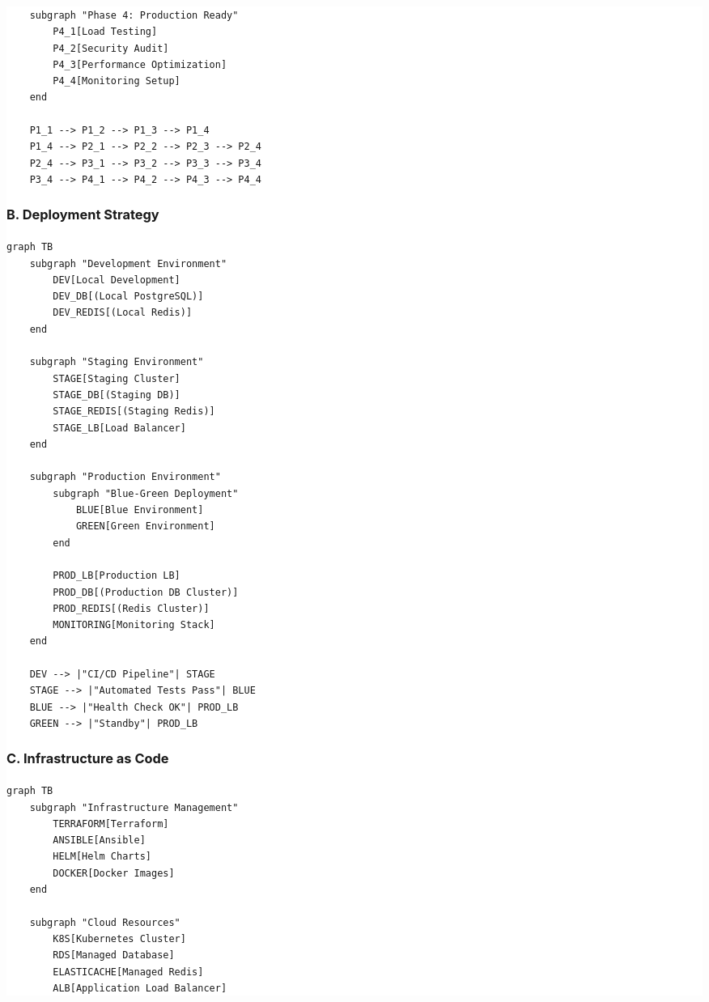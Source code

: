 ```mermaid
    subgraph "Phase 4: Production Ready"
        P4_1[Load Testing]
        P4_2[Security Audit]
        P4_3[Performance Optimization]
        P4_4[Monitoring Setup]
    end
    
    P1_1 --> P1_2 --> P1_3 --> P1_4
    P1_4 --> P2_1 --> P2_2 --> P2_3 --> P2_4
    P2_4 --> P3_1 --> P3_2 --> P3_3 --> P3_4
    P3_4 --> P4_1 --> P4_2 --> P4_3 --> P4_4
```

### B. Deployment Strategy

```mermaid
graph TB
    subgraph "Development Environment"
        DEV[Local Development]
        DEV_DB[(Local PostgreSQL)]
        DEV_REDIS[(Local Redis)]
    end
    
    subgraph "Staging Environment"
        STAGE[Staging Cluster]
        STAGE_DB[(Staging DB)]
        STAGE_REDIS[(Staging Redis)]
        STAGE_LB[Load Balancer]
    end
    
    subgraph "Production Environment"
        subgraph "Blue-Green Deployment"
            BLUE[Blue Environment]
            GREEN[Green Environment]
        end
        
        PROD_LB[Production LB]
        PROD_DB[(Production DB Cluster)]
        PROD_REDIS[(Redis Cluster)]
        MONITORING[Monitoring Stack]
    end
    
    DEV --> |"CI/CD Pipeline"| STAGE
    STAGE --> |"Automated Tests Pass"| BLUE
    BLUE --> |"Health Check OK"| PROD_LB
    GREEN --> |"Standby"| PROD_LB
```

### C. Infrastructure as Code

```mermaid
graph TB
    subgraph "Infrastructure Management"
        TERRAFORM[Terraform]
        ANSIBLE[Ansible]
        HELM[Helm Charts]
        DOCKER[Docker Images]
    end
    
    subgraph "Cloud Resources"
        K8S[Kubernetes Cluster]
        RDS[Managed Database]
        ELASTICACHE[Managed Redis]
        ALB[Application Load Balancer]
```